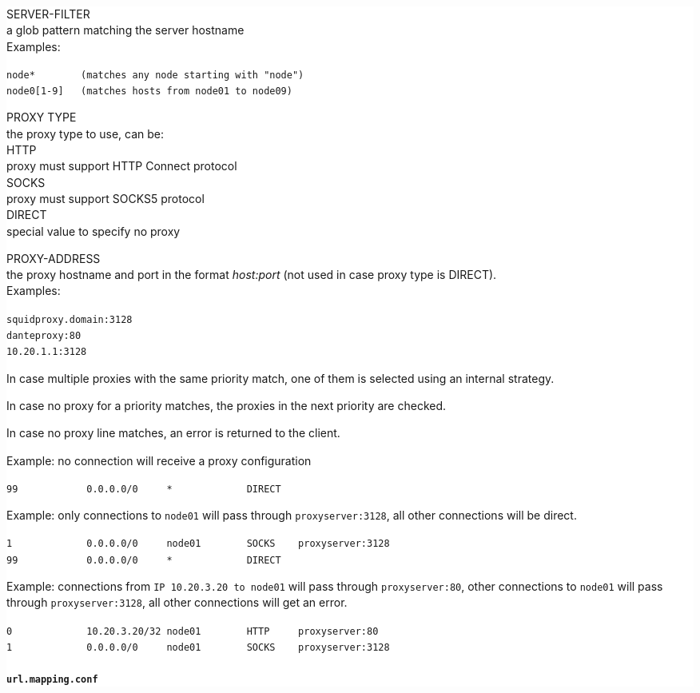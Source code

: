 SERVER\-FILTER  
a glob pattern matching the server hostname  
Examples:  

```
node*        (matches any node starting with "node")
node0[1-9]   (matches hosts from node01 to node09)
```

PROXY TYPE  
the proxy type to use, can be:    
HTTP  
proxy must support HTTP Connect protocol  
SOCKS  
proxy must support SOCKS5 protocol  
DIRECT  
special value to specify no proxy

PROXY\-ADDRESS  
the proxy hostname and port in the format *host:port* \(not used in case proxy type is DIRECT\)\.  
Examples:  

```
squidproxy.domain:3128
danteproxy:80
10.20.1.1:3128
```

In case multiple proxies with the same priority match, one of them is selected using an internal strategy\. 

In case no proxy for a priority matches, the proxies in the next priority are checked\.

In case no proxy line matches, an error is returned to the client\.

Example: no connection will receive a proxy configuration

```
99            0.0.0.0/0     *             DIRECT
```

Example: only connections to `node01` will pass through `proxyserver:3128`, all other connections will be direct\.

```
1             0.0.0.0/0     node01        SOCKS    proxyserver:3128
99            0.0.0.0/0     *             DIRECT
```

Example: connections from `IP 10.20.3.20 to node01` will pass through `proxyserver:80`, other connections to `node01` will pass through `proxyserver:3128`, all other connections will get an error\.

```
0             10.20.3.20/32 node01        HTTP     proxyserver:80
1             0.0.0.0/0     node01        SOCKS    proxyserver:3128
```

#### `url.mapping.conf`<a name="url-mapping-conf"></a>

